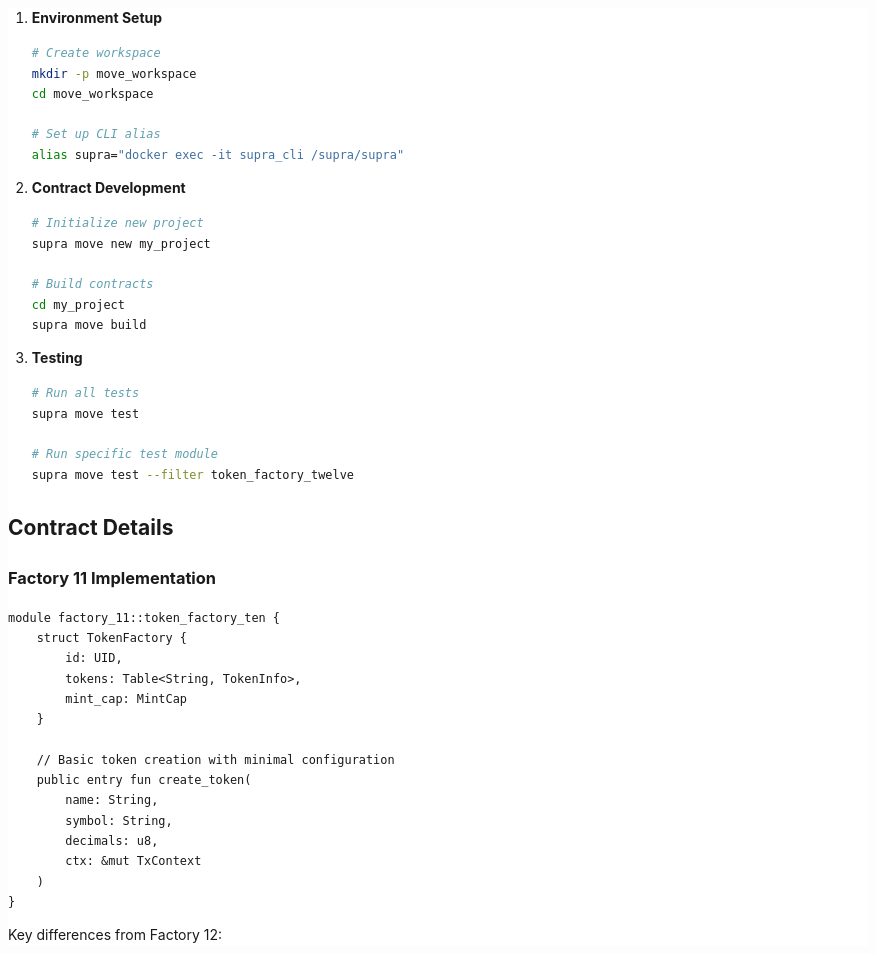 1. **Environment Setup**

   ```bash
   # Create workspace
   mkdir -p move_workspace
   cd move_workspace

   # Set up CLI alias
   alias supra="docker exec -it supra_cli /supra/supra"
   ```

2. **Contract Development**

   ```bash
   # Initialize new project
   supra move new my_project

   # Build contracts
   cd my_project
   supra move build
   ```

3. **Testing**

   ```bash
   # Run all tests
   supra move test

   # Run specific test module
   supra move test --filter token_factory_twelve
   ```

## Contract Details

### Factory 11 Implementation

```move
module factory_11::token_factory_ten {
    struct TokenFactory {
        id: UID,
        tokens: Table<String, TokenInfo>,
        mint_cap: MintCap
    }

    // Basic token creation with minimal configuration
    public entry fun create_token(
        name: String,
        symbol: String,
        decimals: u8,
        ctx: &mut TxContext
    )
}
```

Key differences from Factory 12:
